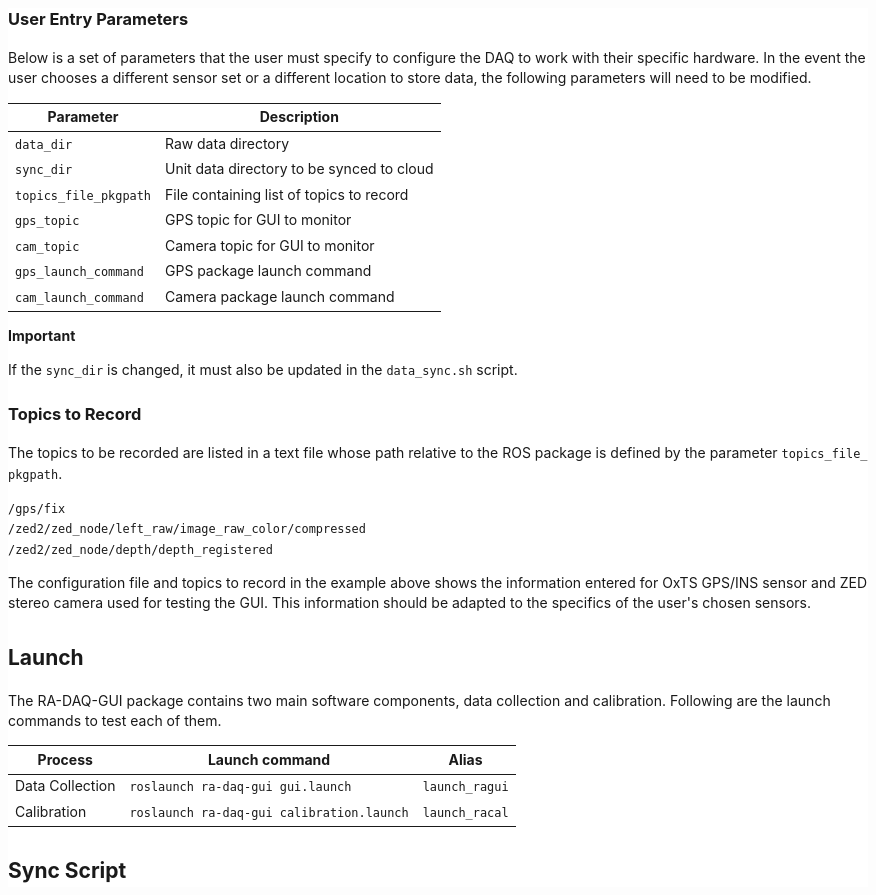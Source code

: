 ```yaml
```

### User Entry Parameters

Below is a set of parameters that the user must specify to configure the DAQ to work with their specific hardware. In the event the user chooses a different sensor set or a different location to store data, the following parameters will need to be modified.

| Parameter             | Description                               |
| --------------------- | ----------------------------------------- |
| `data_dir`            | Raw data directory                        |
| `sync_dir`            | Unit data directory to be synced to cloud |
| `topics_file_pkgpath` | File containing list of topics to record  |
| `gps_topic`           | GPS topic for GUI to monitor              |
| `cam_topic`           | Camera topic for GUI to monitor           |
| `gps_launch_command`  | GPS package launch command                |
| `cam_launch_command`  | Camera package launch command             |

**Important**

If the `sync_dir` is changed, it must also be updated in the `data_sync.sh` script.

### Topics to Record

The topics to be recorded are listed in a text file whose path relative to the ROS package is defined by the parameter `topics_file_pkgpath`.

```
/gps/fix
/zed2/zed_node/left_raw/image_raw_color/compressed
/zed2/zed_node/depth/depth_registered
```

The configuration file and topics to record in the example above shows the information entered for OxTS GPS/INS sensor and ZED stereo camera used for testing the GUI. This information should be adapted to the specifics of the user's chosen sensors.

## Launch

The RA-DAQ-GUI package contains two main software components, data collection and calibration. Following are the launch commands to test each of them.

| Process         | Launch command                            | Alias          |
| --------------- | ----------------------------------------- | -------------- |
| Data Collection | `roslaunch ra-daq-gui gui.launch`         | `launch_ragui` |
| Calibration     | `roslaunch ra-daq-gui calibration.launch` | `launch_racal` |

## Sync Script

